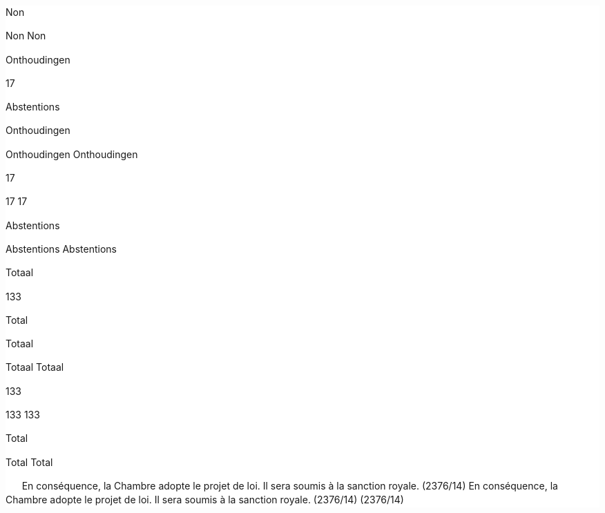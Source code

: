 
Non

Non
Non



Onthoudingen


17


Abstentions



Onthoudingen

Onthoudingen
Onthoudingen


17

17
17


Abstentions

Abstentions
Abstentions



Totaal


133


Total



Totaal

Totaal
Totaal


133

133
133


Total

Total
Total

 
 
 
En conséquence, la Chambre adopte le projet de
loi. Il sera soumis à la sanction royale. (2376/14)
En conséquence, la Chambre adopte le projet de
loi. Il sera soumis à la sanction royale. 
(2376/14)
(2376/14)
